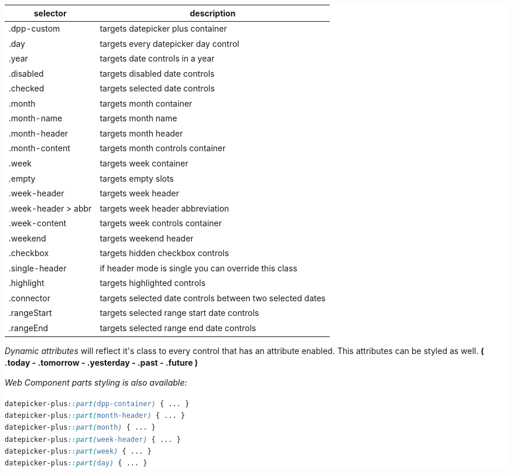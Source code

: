 | selector       | description                                               |
| -------------- | --------------------------------------------------------- |
| .dpp-custom | targets datepicker plus container |
| .day           | targets every datepicker day control                      |
| .year          | targets date controls in a year                           |
| .disabled      | targets disabled date controls                            |
| .checked       | targets selected date controls                            |
| .month         | targets month container                                   |
| .month-name    | targets month name                                        |
| .month-header  | targets month header                                      |
| .month-content | targets month controls container                          |
| .week          | targets week container                                    |
| .empty         | targets empty slots                                       |
| .week-header   | targets week header                                       |
| .week-header > abbr | targets week header abbreviation |
| .week-content  | targets week controls container                           |
| .weekend       | targets weekend header                                    |
| .checkbox      | targets hidden checkbox controls                          |
| .single-header | if header mode is single you can override this class      |
| .highlight     | targets highlighted controls                              |
| .connector     | targets selected date controls between two selected dates |
| .rangeStart    | targets selected range start date controls                |
| .rangeEnd      | targets selected range end date controls                  |

*Dynamic attributes* will reflect it's class to every control that has an attribute enabled. This attributes can be styled as well. **( .today - .tomorrow - .yesterday - .past - .future )**

*Web Component parts styling is also available:*

```css
datepicker-plus::part(dpp-container) { ... }
datepicker-plus::part(month-header) { ... }
datepicker-plus::part(month) { ... }
datepicker-plus::part(week-header) { ... }
datepicker-plus::part(week) { ... }
datepicker-plus::part(day) { ... }
```

